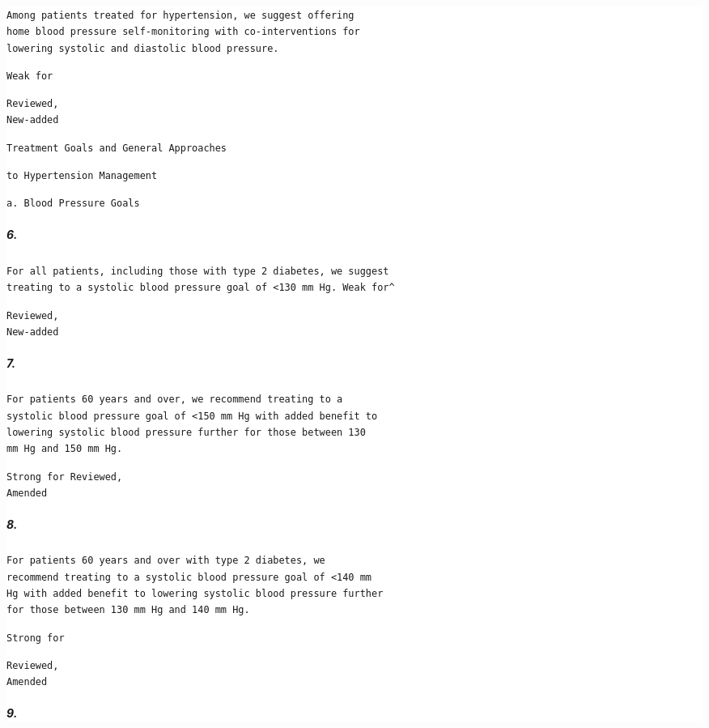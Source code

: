 ```
Among patients treated for hypertension, we suggest offering
home blood pressure self-monitoring with co-interventions for
lowering systolic and diastolic blood pressure.
```
```
Weak for
```
```
Reviewed,
New-added
```
```
Treatment Goals and General Approaches
```
```
to Hypertension Management
```
```
a. Blood Pressure Goals
```
##### 6.

```
For all patients, including those with type 2 diabetes, we suggest
treating to a systolic blood pressure goal of <130 mm Hg. Weak for^
```
```
Reviewed,
New-added
```
##### 7.

```
For patients 60 years and over, we recommend treating to a
systolic blood pressure goal of <150 mm Hg with added benefit to
lowering systolic blood pressure further for those between 130
mm Hg and 150 mm Hg.
```
```
Strong for Reviewed,
Amended
```
##### 8.

```
For patients 60 years and over with type 2 diabetes, we
recommend treating to a systolic blood pressure goal of <140 mm
Hg with added benefit to lowering systolic blood pressure further
for those between 130 mm Hg and 140 mm Hg.
```
```
Strong for
```
```
Reviewed,
Amended
```
##### 9.
